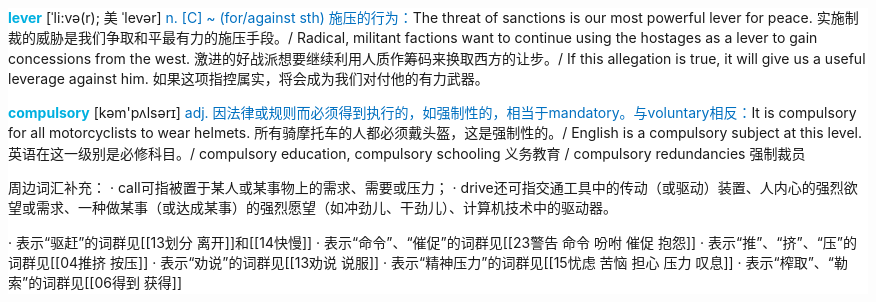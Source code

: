 <font color="sky blue">**lever**</font> [ˈli:və(r); 美 ˈlevər]
<font color="#0070c0">n. [C] ~ (for/against sth) 施压的行为：</font>The threat of sanctions is our most powerful lever for peace. 实施制裁的威胁是我们争取和平最有力的施压手段。/ Radical, militant factions want to continue using the hostages as a lever to gain concessions from the west. 激进的好战派想要继续利用人质作筹码来换取西方的让步。/ If this allegation is true, it will give us a useful leverage against him. 如果这项指控属实，将会成为我们对付他的有力武器。

<font color="sky blue">**compulsory**</font> [kəm'pʌlsərɪ] 
<font color="#0070c0">adj. 因法律或规则而必须得到执行的，如强制性的，相当于mandatory。与voluntary相反：</font>It is compulsory for all motorcyclists to wear helmets. 所有骑摩托车的人都必须戴头盔，这是强制性的。/ English is a compulsory subject at this level. 英语在这一级别是必修科目。/ compulsory education, compulsory schooling 义务教育 / compulsory redundancies 强制裁员

周边词汇补充：
· call可指被置于某人或某事物上的需求、需要或压力；
· drive还可指交通工具中的传动（或驱动）装置、人内心的强烈欲望或需求、一种做某事（或达成某事）的强烈愿望（如冲劲儿、干劲儿）、计算机技术中的驱动器。

· 表示“驱赶”的词群见[[13划分 离开]]和[[14快慢]]
· 表示“命令”、“催促”的词群见[[23警告 命令 吩咐 催促 抱怨]]
· 表示“推”、“挤”、“压”的词群见[[04推挤 按压]]
· 表示“劝说”的词群见[[13劝说 说服]]
· 表示“精神压力”的词群见[[15忧虑 苦恼 担心 压力 叹息]]
· 表示“榨取”、“勒索”的词群见[[06得到 获得]]
